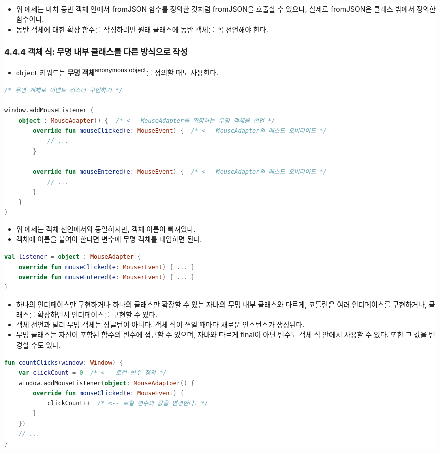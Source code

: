 - 위 예제는 마치 동반 객체 안에서 fromJSON 함수를 정의한 것처럼 fromJSON을 호출할 수 있으나, 실제로 fromJSON은 클래스 밖에서 정의한 함수이다.
- 동반 객체에 대한 확장 함수를 작성하려면 원래 클래스에 동반 객체를 꼭 선언해야 한다.

### 4.4.4 객체 식: 무명 내부 클래스를 다른 방식으로 작성

- `object` 키워드는 **무명 객체**<sup>anonymous object</sup>를 정의할 때도 사용한다.

```kotlin
/* 무명 개체로 이벤트 리스너 구현하기 */

window.addMouseListener (
    object : MouseAdapter() {  /* <-- MouseAdapter를 확장하는 무명 객체를 선언 */
        override fun mouseClicked(e: MouseEvent) {  /* <-- MouseAdapter의 메소드 오버라이드 */
            // ...
        }
        
        override fun mouseEntered(e: MouseEvent) {  /* <-- MouseAdapter의 메소드 오버라이드 */
            // ...
        }
    }
)
```

- 위 예제는 객체 선언에서와 동일하지만, 객체 이름이 빠져있다.
- 객체에 이름을 붙여야 한다면 변수에 무명 객체를 대입하면 된다.

```kotlin
val listener = object : MouseAdapter {
    override fun mouseClicked(e: MouserEvent) { ... }
    override fun mouseEntered(e: MouserEvent) { ... }
}
```

- 하나의 인터페이스만 구현하거나 하나의 클래스만 확장할 수 있는 자바의 무명 내부 클래스와 다르게, 코틀린은 여러 인터페이스를 구현하거나, 클래스를 확장하면서 인터페이스를 구현할 수 있다.
- 객체 선언과 달리 무명 객체는 싱글턴이 아니다. 객체 식이 쓰일 때마다 새로운 인스턴스가 생성된다.
- 무명 클래스는 자신이 포함된 함수의 변수에 접근할 수 있으며, 자바와 다르게 final이 아닌 변수도 객체 식 안에서 사용할 수 있다. 또한 그 값을 변경할 수도 있다.

```kotlin
fun countClicks(window: Window) {
    var clickCount = 0  /* <-- 로컬 변수 정의 */
    window.addMouseListener(object: MouseAdaptoer() {
        override fun mouseClicked(e: MouseEvent) {
            clickCount++  /* <-- 로컬 변수의 값을 변경한다. */
        }
    })
    // ...
}
```
